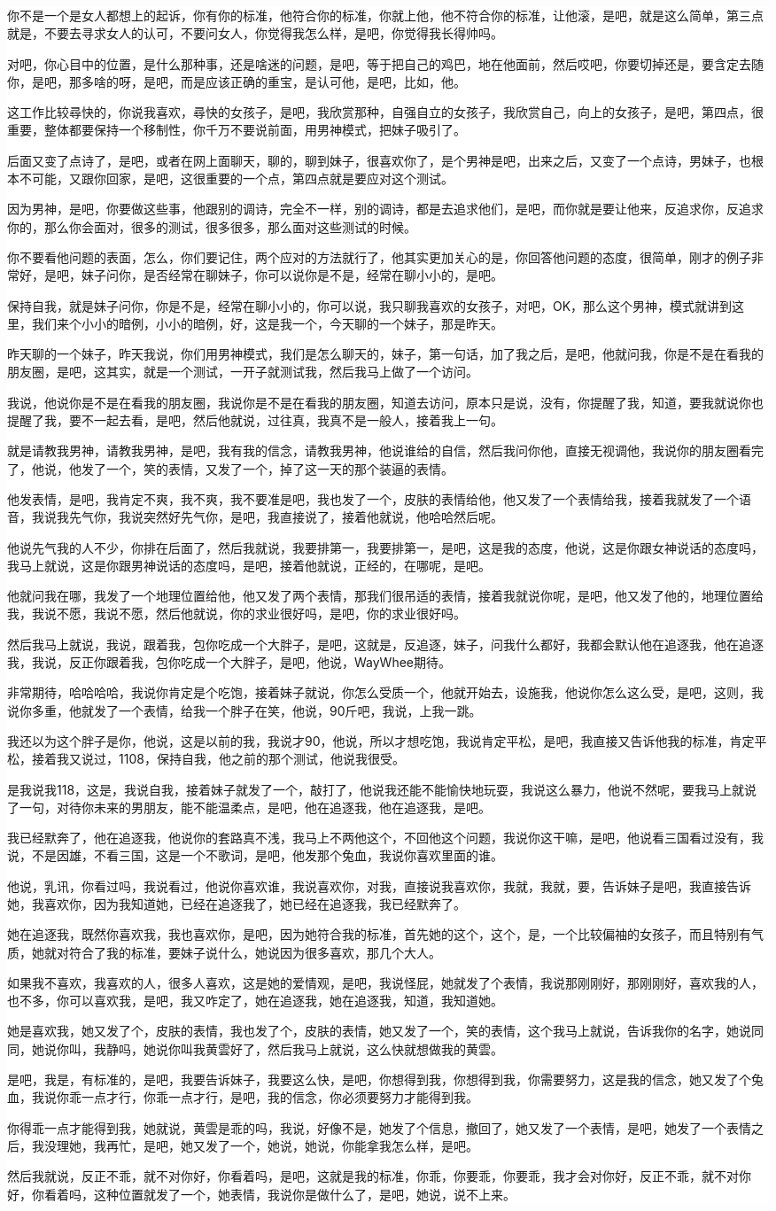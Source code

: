你不是一个是女人都想上的起诉，你有你的标准，他符合你的标准，你就上他，他不符合你的标准，让他滚，是吧，就是这么简单，第三点就是，不要去寻求女人的认可，不要问女人，你觉得我怎么样，是吧，你觉得我长得帅吗。

对吧，你心目中的位置，是什么那种事，还是啥迷的问题，是吧，等于把自己的鸡巴，地在他面前，然后哎吧，你要切掉还是，要含定去随你，是吧，那多啥的呀，是吧，而是应该正确的重宝，是认可他，是吧，比如，他。

这工作比较尋快的，你说我喜欢，尋快的女孩子，是吧，我欣赏那种，自强自立的女孩子，我欣赏自己，向上的女孩子，是吧，第四点，很重要，整体都要保持一个移制性，你千万不要说前面，用男神模式，把妹子吸引了。

后面又变了点诗了，是吧，或者在网上面聊天，聊的，聊到妹子，很喜欢你了，是个男神是吧，出来之后，又变了一个点诗，男妹子，也根本不可能，又跟你回家，是吧，这很重要的一个点，第四点就是要应对这个测试。

因为男神，是吧，你要做这些事，他跟别的调诗，完全不一样，别的调诗，都是去追求他们，是吧，而你就是要让他来，反追求你，反追求你的，那么你会面对，很多的测试，很多很多，那么面对这些测试的时候。

你不要看他问题的表面，怎么，你们要记住，两个应对的方法就行了，他其实更加关心的是，你回答他问题的态度，很简单，刚才的例子非常好，是吧，妹子问你，是否经常在聊妹子，你可以说你是不是，经常在聊小小的，是吧。

保持自我，就是妹子问你，你是不是，经常在聊小小的，你可以说，我只聊我喜欢的女孩子，对吧，OK，那么这个男神，模式就讲到这里，我们来个小小的暗例，小小的暗例，好，这是我一个，今天聊的一个妹子，那是昨天。

昨天聊的一个妹子，昨天我说，你们用男神模式，我们是怎么聊天的，妹子，第一句话，加了我之后，是吧，他就问我，你是不是在看我的朋友圈，是吧，这其实，就是一个测试，一开子就测试我，然后我马上做了一个访问。

我说，他说你是不是在看我的朋友圈，我说你是不是在看我的朋友圈，知道去访问，原本只是说，没有，你提醒了我，知道，要我就说你也提醒了我，要不一起去看，是吧，然后他就说，过往真，我真不是一般人，接着我上一句。

就是请教我男神，请教我男神，是吧，我有我的信念，请教我男神，他说谁给的自信，然后我问你他，直接无视调他，我说你的朋友圈看完了，他说，他发了一个，笑的表情，又发了一个，掉了这一天的那个装逼的表情。

他发表情，是吧，我肯定不爽，我不爽，我不要准是吧，我也发了一个，皮肤的表情给他，他又发了一个表情给我，接着我就发了一个语音，我说我先气你，我说突然好先气你，是吧，我直接说了，接着他就说，他哈哈然后呢。

他说先气我的人不少，你排在后面了，然后我就说，我要排第一，我要排第一，是吧，这是我的态度，他说，这是你跟女神说话的态度吗，我马上就说，这是你跟男神说话的态度吗，是吧，接着他就说，正经的，在哪呢，是吧。

他就问我在哪，我发了一个地理位置给他，他又发了两个表情，那我们很吊适的表情，接着我就说你呢，是吧，他又发了他的，地理位置给我，我说不愿，我说不愿，然后他就说，你的求业很好吗，是吧，你的求业很好吗。

然后我马上就说，我说，跟着我，包你吃成一个大胖子，是吧，这就是，反追逐，妹子，问我什么都好，我都会默认他在追逐我，他在追逐我，我说，反正你跟着我，包你吃成一个大胖子，是吧，他说，WayWhee期待。

非常期待，哈哈哈哈，我说你肯定是个吃饱，接着妹子就说，你怎么受质一个，他就开始去，设施我，他说你怎么这么受，是吧，这则，我说你多重，他就发了一个表情，给我一个胖子在笑，他说，90斤吧，我说，上我一跳。

我还以为这个胖子是你，他说，这是以前的我，我说才90，他说，所以才想吃饱，我说肯定平松，是吧，我直接又告诉他我的标准，肯定平松，接着我又说过，1108，保持自我，他之前的那个测试，他说我很受。

是我说我118，这是，我说自我，接着妹子就发了一个，敲打了，他说我还能不能愉快地玩耍，我说这么暴力，他说不然呢，要我马上就说了一句，对待你未来的男朋友，能不能温柔点，是吧，他在追逐我，他在追逐我，是吧。

我已经默奔了，他在追逐我，他说你的套路真不浅，我马上不两他这个，不回他这个问题，我说你这干嘛，是吧，他说看三国看过没有，我说，不是因雄，不看三国，这是一个不歌词，是吧，他发那个兔血，我说你喜欢里面的谁。

他说，乳讯，你看过吗，我说看过，他说你喜欢谁，我说喜欢你，对我，直接说我喜欢你，我就，我就，要，告诉妹子是吧，我直接告诉她，我喜欢你，因为我知道她，已经在追逐我了，她已经在追逐我，我已经默奔了。

她在追逐我，既然你喜欢我，我也喜欢你，是吧，因为她符合我的标准，首先她的这个，这个，是，一个比较偏袖的女孩子，而且特别有气质，她就对符合了我的标准，要妹子说什么，她说因为很多喜欢，那几个大人。

如果我不喜欢，我喜欢的人，很多人喜欢，这是她的爱情观，是吧，我说怪屁，她就发了个表情，我说那刚刚好，那刚刚好，喜欢我的人，也不多，你可以喜欢我，是吧，我又咋定了，她在追逐我，她在追逐我，知道，我知道她。

她是喜欢我，她又发了个，皮肤的表情，我也发了个，皮肤的表情，她又发了一个，笑的表情，这个我马上就说，告诉我你的名字，她说同同，她说你叫，我静吗，她说你叫我黄雲好了，然后我马上就说，这么快就想做我的黄雲。

是吧，我是，有标准的，是吧，我要告诉妹子，我要这么快，是吧，你想得到我，你想得到我，你需要努力，这是我的信念，她又发了个兔血，我说你乖一点才行，你乖一点才行，是吧，我的信念，你必须要努力才能得到我。

你得乖一点才能得到我，她就说，黄雲是乖的吗，我说，好像不是，她发了个信息，撤回了，她又发了一个表情，是吧，她发了一个表情之后，我没理她，我再忙，是吧，她又发了一个，她说，她说，你能拿我怎么样，是吧。

然后我就说，反正不乖，就不对你好，你看着吗，是吧，这就是我的标准，你乖，你要乖，你要乖，我才会对你好，反正不乖，就不对你好，你看着吗，这种位置就发了一个，她表情，我说你是做什么了，是吧，她说，说不上来。
